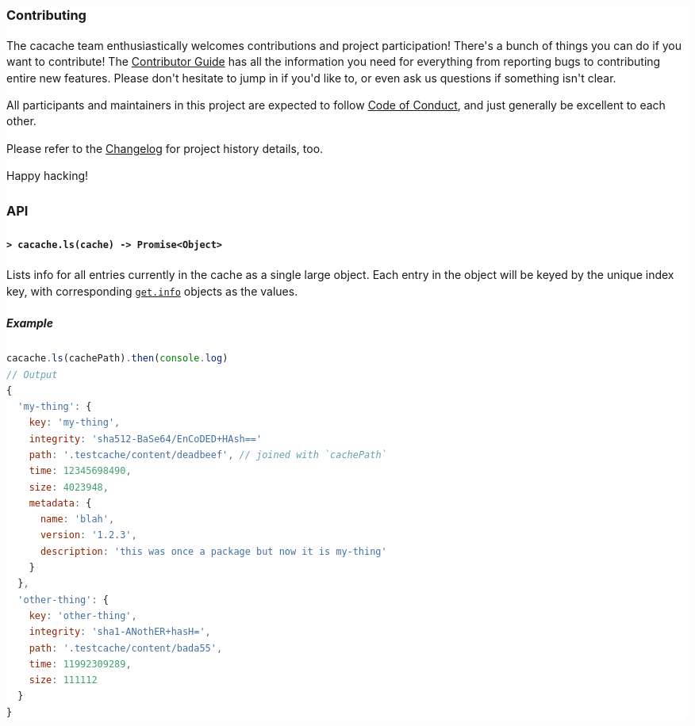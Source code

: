 ### Contributing

The cacache team enthusiastically welcomes contributions and project participation! There's a bunch of things you can do
if you want to contribute! The [Contributor Guide](CONTRIBUTING.md) has all the information you need for everything from
reporting bugs to contributing entire new features. Please don't hesitate to jump in if you'd like to, or even ask us
questions if something isn't clear.

All participants and maintainers in this project are expected to follow [Code of Conduct](CODE_OF_CONDUCT.md), and just
generally be excellent to each other.

Please refer to the [Changelog](CHANGELOG.md) for project history details, too.

Happy hacking!

### API

#### <a name="ls"></a> `> cacache.ls(cache) -> Promise<Object>`

Lists info for all entries currently in the cache as a single large object. Each entry in the object will be keyed by
the unique index key, with corresponding
[`get.info`](#get-info) objects as the values.

##### Example

```javascript
cacache.ls(cachePath).then(console.log)
// Output
{
  'my-thing': {
    key: 'my-thing',
    integrity: 'sha512-BaSe64/EnCoDED+HAsh=='
    path: '.testcache/content/deadbeef', // joined with `cachePath`
    time: 12345698490,
    size: 4023948,
    metadata: {
      name: 'blah',
      version: '1.2.3',
      description: 'this was once a package but now it is my-thing'
    }
  },
  'other-thing': {
    key: 'other-thing',
    integrity: 'sha1-ANothER+hasH=',
    path: '.testcache/content/bada55',
    time: 11992309289,
    size: 111112
  }
}
```
